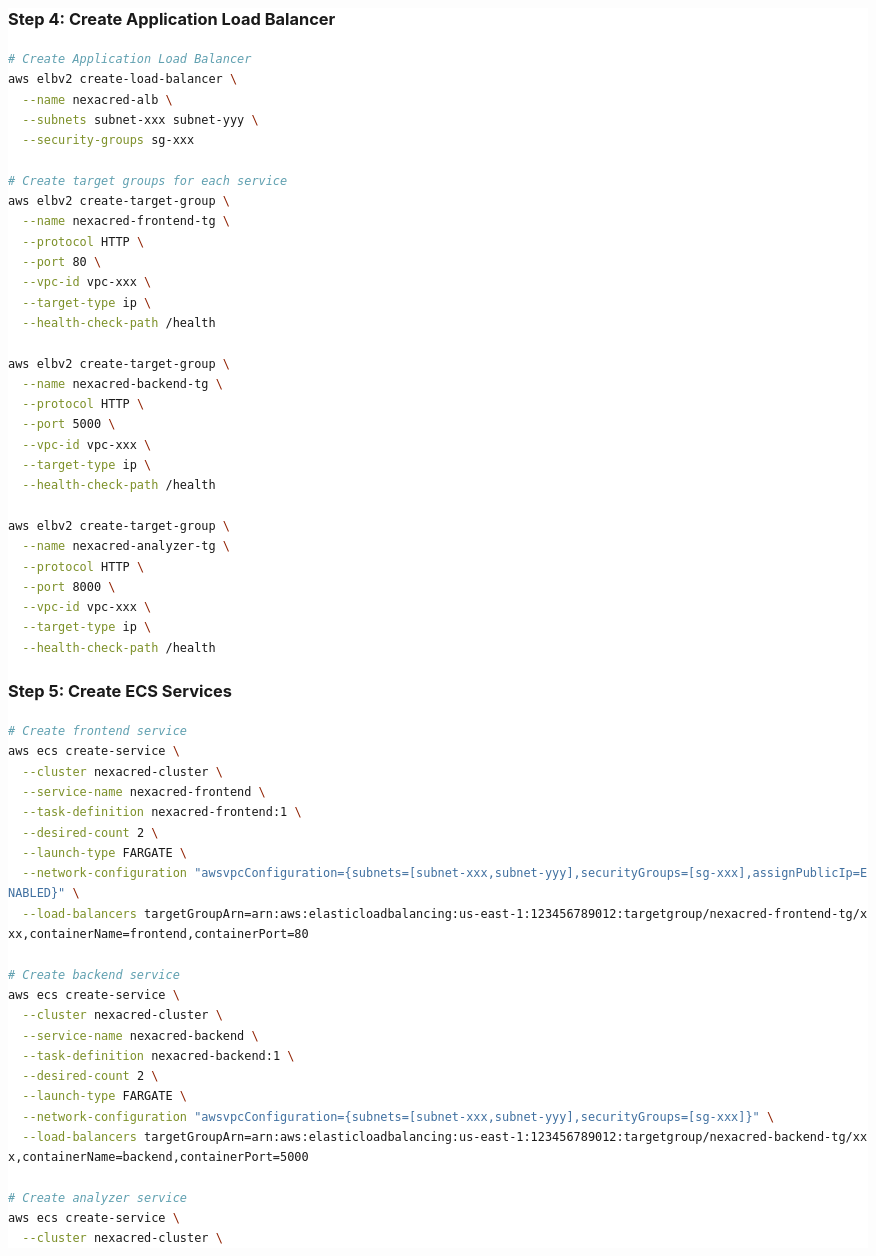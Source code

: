 ### Step 4: Create Application Load Balancer
```bash
# Create Application Load Balancer
aws elbv2 create-load-balancer \
  --name nexacred-alb \
  --subnets subnet-xxx subnet-yyy \
  --security-groups sg-xxx

# Create target groups for each service
aws elbv2 create-target-group \
  --name nexacred-frontend-tg \
  --protocol HTTP \
  --port 80 \
  --vpc-id vpc-xxx \
  --target-type ip \
  --health-check-path /health

aws elbv2 create-target-group \
  --name nexacred-backend-tg \
  --protocol HTTP \
  --port 5000 \
  --vpc-id vpc-xxx \
  --target-type ip \
  --health-check-path /health

aws elbv2 create-target-group \
  --name nexacred-analyzer-tg \
  --protocol HTTP \
  --port 8000 \
  --vpc-id vpc-xxx \
  --target-type ip \
  --health-check-path /health
```

### Step 5: Create ECS Services
```bash
# Create frontend service
aws ecs create-service \
  --cluster nexacred-cluster \
  --service-name nexacred-frontend \
  --task-definition nexacred-frontend:1 \
  --desired-count 2 \
  --launch-type FARGATE \
  --network-configuration "awsvpcConfiguration={subnets=[subnet-xxx,subnet-yyy],securityGroups=[sg-xxx],assignPublicIp=ENABLED}" \
  --load-balancers targetGroupArn=arn:aws:elasticloadbalancing:us-east-1:123456789012:targetgroup/nexacred-frontend-tg/xxx,containerName=frontend,containerPort=80

# Create backend service
aws ecs create-service \
  --cluster nexacred-cluster \
  --service-name nexacred-backend \
  --task-definition nexacred-backend:1 \
  --desired-count 2 \
  --launch-type FARGATE \
  --network-configuration "awsvpcConfiguration={subnets=[subnet-xxx,subnet-yyy],securityGroups=[sg-xxx]}" \
  --load-balancers targetGroupArn=arn:aws:elasticloadbalancing:us-east-1:123456789012:targetgroup/nexacred-backend-tg/xxx,containerName=backend,containerPort=5000

# Create analyzer service
aws ecs create-service \
  --cluster nexacred-cluster \
```